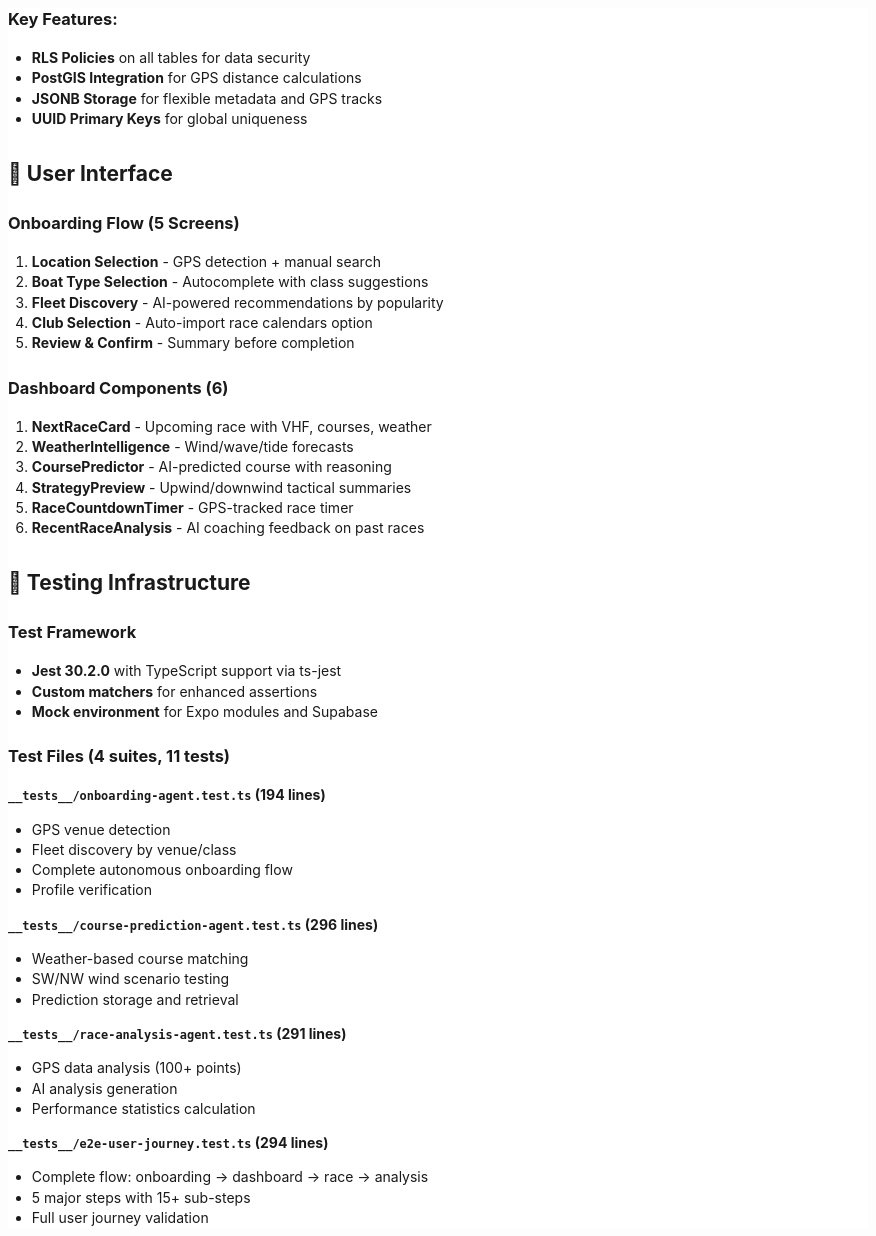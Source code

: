 ### Key Features:
- **RLS Policies** on all tables for data security
- **PostGIS Integration** for GPS distance calculations
- **JSONB Storage** for flexible metadata and GPS tracks
- **UUID Primary Keys** for global uniqueness

## 🎨 User Interface

### Onboarding Flow (5 Screens)
1. **Location Selection** - GPS detection + manual search
2. **Boat Type Selection** - Autocomplete with class suggestions
3. **Fleet Discovery** - AI-powered recommendations by popularity
4. **Club Selection** - Auto-import race calendars option
5. **Review & Confirm** - Summary before completion

### Dashboard Components (6)
1. **NextRaceCard** - Upcoming race with VHF, courses, weather
2. **WeatherIntelligence** - Wind/wave/tide forecasts
3. **CoursePredictor** - AI-predicted course with reasoning
4. **StrategyPreview** - Upwind/downwind tactical summaries
5. **RaceCountdownTimer** - GPS-tracked race timer
6. **RecentRaceAnalysis** - AI coaching feedback on past races

## 🧪 Testing Infrastructure

### Test Framework
- **Jest 30.2.0** with TypeScript support via ts-jest
- **Custom matchers** for enhanced assertions
- **Mock environment** for Expo modules and Supabase

### Test Files (4 suites, 11 tests)

**`__tests__/onboarding-agent.test.ts` (194 lines)**
- GPS venue detection
- Fleet discovery by venue/class
- Complete autonomous onboarding flow
- Profile verification

**`__tests__/course-prediction-agent.test.ts` (296 lines)**
- Weather-based course matching
- SW/NW wind scenario testing
- Prediction storage and retrieval

**`__tests__/race-analysis-agent.test.ts` (291 lines)**
- GPS data analysis (100+ points)
- AI analysis generation
- Performance statistics calculation

**`__tests__/e2e-user-journey.test.ts` (294 lines)**
- Complete flow: onboarding → dashboard → race → analysis
- 5 major steps with 15+ sub-steps
- Full user journey validation
